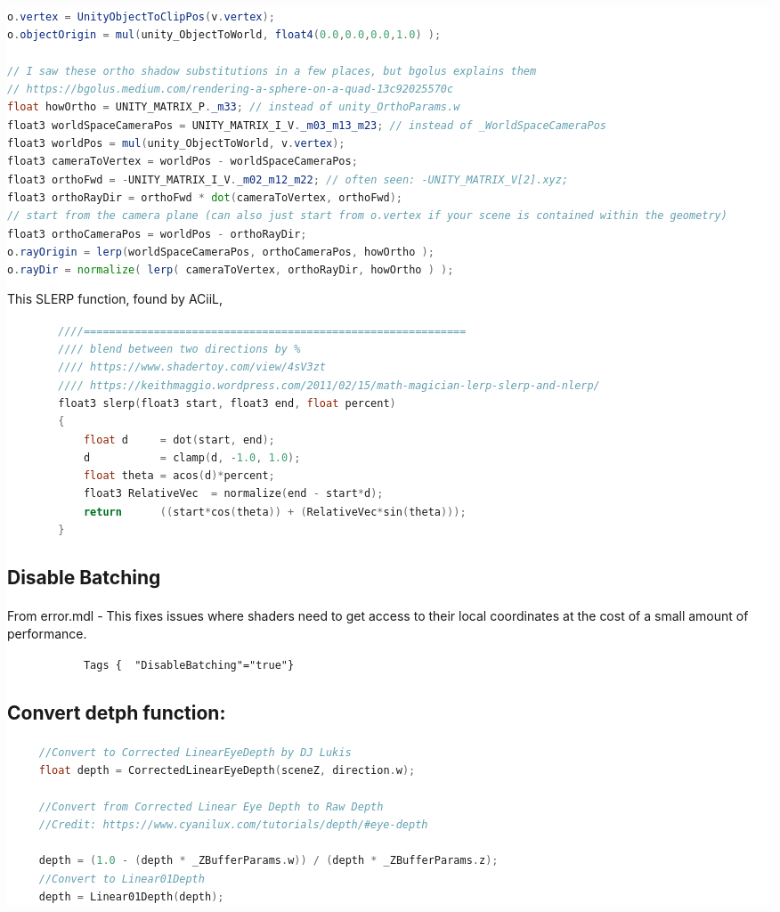 ```glsl
o.vertex = UnityObjectToClipPos(v.vertex);
o.objectOrigin = mul(unity_ObjectToWorld, float4(0.0,0.0,0.0,1.0) );

// I saw these ortho shadow substitutions in a few places, but bgolus explains them
// https://bgolus.medium.com/rendering-a-sphere-on-a-quad-13c92025570c
float howOrtho = UNITY_MATRIX_P._m33; // instead of unity_OrthoParams.w
float3 worldSpaceCameraPos = UNITY_MATRIX_I_V._m03_m13_m23; // instead of _WorldSpaceCameraPos
float3 worldPos = mul(unity_ObjectToWorld, v.vertex);
float3 cameraToVertex = worldPos - worldSpaceCameraPos;
float3 orthoFwd = -UNITY_MATRIX_I_V._m02_m12_m22; // often seen: -UNITY_MATRIX_V[2].xyz;
float3 orthoRayDir = orthoFwd * dot(cameraToVertex, orthoFwd);
// start from the camera plane (can also just start from o.vertex if your scene is contained within the geometry)
float3 orthoCameraPos = worldPos - orthoRayDir;
o.rayOrigin = lerp(worldSpaceCameraPos, orthoCameraPos, howOrtho );
o.rayDir = normalize( lerp( cameraToVertex, orthoRayDir, howOrtho ) );
```


This SLERP function, found by ACiiL,
```c
        ////============================================================
        //// blend between two directions by %
        //// https://www.shadertoy.com/view/4sV3zt
        //// https://keithmaggio.wordpress.com/2011/02/15/math-magician-lerp-slerp-and-nlerp/
        float3 slerp(float3 start, float3 end, float percent)
        {
            float d     = dot(start, end);
            d           = clamp(d, -1.0, 1.0);
            float theta = acos(d)*percent;
            float3 RelativeVec  = normalize(end - start*d);
            return      ((start*cos(theta)) + (RelativeVec*sin(theta)));
        }
```

## Disable Batching

From error.mdl - This fixes issues where shaders need to get access to their local coordinates at the cost of a small amount of performance.

```
            Tags {  "DisableBatching"="true"}
```

## Convert detph function:
```c
     //Convert to Corrected LinearEyeDepth by DJ Lukis
     float depth = CorrectedLinearEyeDepth(sceneZ, direction.w);

     //Convert from Corrected Linear Eye Depth to Raw Depth 
     //Credit: https://www.cyanilux.com/tutorials/depth/#eye-depth

     depth = (1.0 - (depth * _ZBufferParams.w)) / (depth * _ZBufferParams.z);
     //Convert to Linear01Depth
     depth = Linear01Depth(depth);
```
